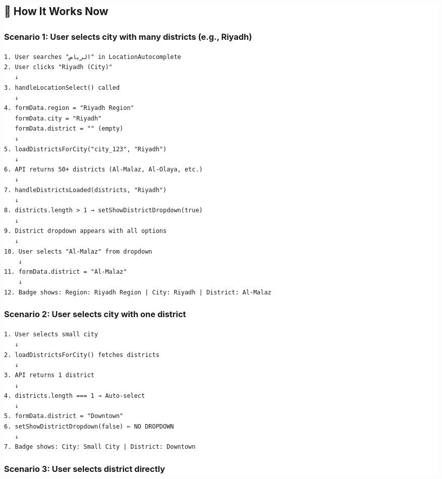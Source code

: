 
## 🎯 **How It Works Now**

### **Scenario 1: User selects city with many districts (e.g., Riyadh)**

```
1. User searches "الرياض" in LocationAutocomplete
2. User clicks "Riyadh (City)"
   ↓
3. handleLocationSelect() called
   ↓
4. formData.region = "Riyadh Region"
   formData.city = "Riyadh"
   formData.district = "" (empty)
   ↓
5. loadDistrictsForCity("city_123", "Riyadh")
   ↓
6. API returns 50+ districts (Al-Malaz, Al-Olaya, etc.)
   ↓
7. handleDistrictsLoaded(districts, "Riyadh")
   ↓
8. districts.length > 1 → setShowDistrictDropdown(true)
   ↓
9. District dropdown appears with all options
   ↓
10. User selects "Al-Malaz" from dropdown
    ↓
11. formData.district = "Al-Malaz"
    ↓
12. Badge shows: Region: Riyadh Region | City: Riyadh | District: Al-Malaz
```

### **Scenario 2: User selects city with one district**

```
1. User selects small city
   ↓
2. loadDistrictsForCity() fetches districts
   ↓
3. API returns 1 district
   ↓
4. districts.length === 1 → Auto-select
   ↓
5. formData.district = "Downtown"
6. setShowDistrictDropdown(false) ← NO DROPDOWN
   ↓
7. Badge shows: City: Small City | District: Downtown
```

### **Scenario 3: User selects district directly**
